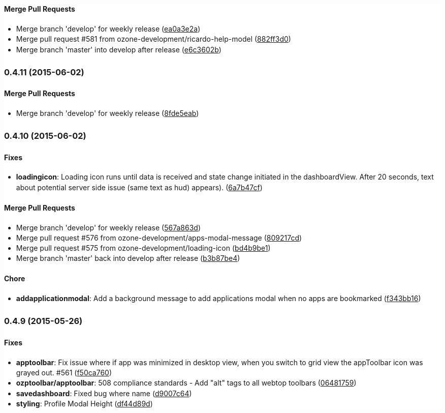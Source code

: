 #### Merge Pull Requests  
* Merge branch 'develop' for weekly release ([ea0a3e2a](https://github.com/aml-development/ozp-webtop/commit/ea0a3e2ab083dabd13d51f84059e64cc4f638ee8))
* Merge pull request #581 from ozone-development/ricardo-help-model ([882ff3d0](https://github.com/aml-development/ozp-webtop/commit/882ff3d01a6ab95b763929a756a33f11c9cbbbb2))
* Merge branch 'master' into develop after release ([e6c3602b](https://github.com/aml-development/ozp-webtop/commit/e6c3602b9eb81d91162825ad5421885a03d1971c))           

### 0.4.11 (2015-06-02)   

#### Merge Pull Requests  
* Merge branch 'develop' for weekly release ([8fde5eab](https://github.com/aml-development/ozp-webtop/commit/8fde5eab990ed6acff9027816808183f946c02c2))           

### 0.4.10 (2015-06-02) 

#### Fixes  
* **loadingicon**:  Loading icon runs until data is received and state change initiated in the dashboardView. After 20 seconds, text about potential server side issue (same text as hud) appears). ([6a7b47cf](https://github.com/aml-development/ozp-webtop/commit/6a7b47cf6afcbe2286fc25a3dc93786f3aed6ba9))     

#### Merge Pull Requests  
* Merge branch 'develop' for weekly release ([567a863d](https://github.com/aml-development/ozp-webtop/commit/567a863dcfada8d3f8ae71e9baf5b55d3cbb0c92))
* Merge pull request #576 from ozone-development/apps-modal-message ([809217cd](https://github.com/aml-development/ozp-webtop/commit/809217cd4ac948f3eb3287d13beec27220d20903))
* Merge pull request #575 from ozone-development/loading-icon ([bd4b9be1](https://github.com/aml-development/ozp-webtop/commit/bd4b9be1afb3957de3240b26107e01022d5d93ad))
* Merge branch 'master' back into develop after release ([b3b87be4](https://github.com/aml-development/ozp-webtop/commit/b3b87be4a7c01b927bdea5215dd7646d762cebfc))        

#### Chore  
* **addapplicationmodal**:  Add a background message to add applications modal when no apps are bookmarked ([f343bb16](https://github.com/aml-development/ozp-webtop/commit/f343bb166e77ec52de741d99d662674a17b720cd))      

### 0.4.9 (2015-05-26) 

#### Fixes  
* **apptoolbar**:  Fix issue where if app was minimized in desktop view, when you switch to grid view the appToolbar icon was grayed out. #561 ([f50ca760](https://github.com/aml-development/ozp-webtop/commit/f50ca7607c79b629dc0617a4691eb5e643fd2c06))    
* **ozptoolbar/apptoolbar**:  508 compliance standards - Add "alt" tags to all webtop toolbars ([06481759](https://github.com/aml-development/ozp-webtop/commit/06481759faa209fa11f6839c9736a7f51e0a9252))    
* **savedashboard**:  Fixed bug where name ([d9007c64](https://github.com/aml-development/ozp-webtop/commit/d9007c64863e30d451b43043aa17c084797504d9))    
* **styling**:  Profile Modal Height ([df44d89d](https://github.com/aml-development/ozp-webtop/commit/df44d89dbb24922cfaf9e5f39292f0ace46480b7))     

